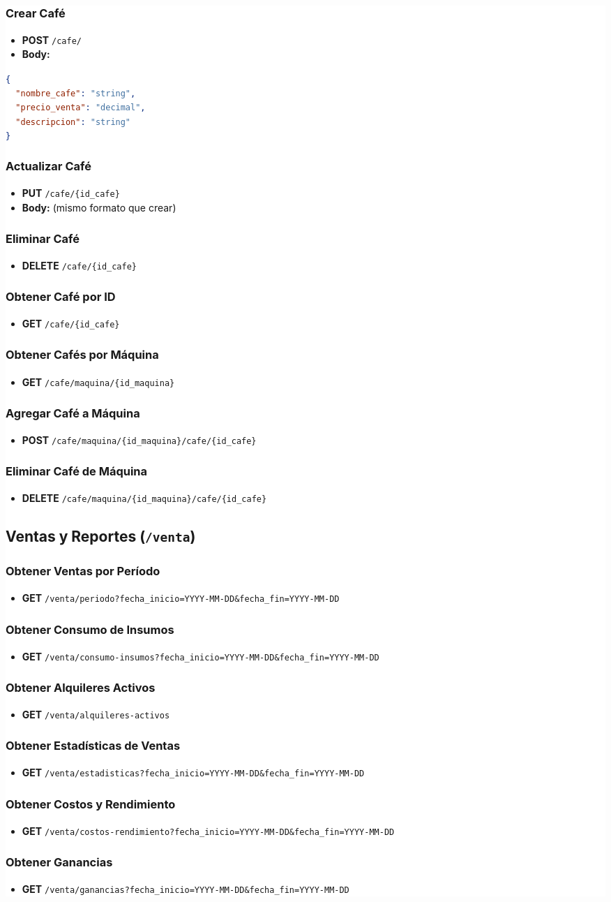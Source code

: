 ### Crear Café
- **POST** `/cafe/`
- **Body:**
```json
{
  "nombre_cafe": "string",
  "precio_venta": "decimal",
  "descripcion": "string"
}
```

### Actualizar Café
- **PUT** `/cafe/{id_cafe}`
- **Body:** (mismo formato que crear)

### Eliminar Café
- **DELETE** `/cafe/{id_cafe}`

### Obtener Café por ID
- **GET** `/cafe/{id_cafe}`

### Obtener Cafés por Máquina
- **GET** `/cafe/maquina/{id_maquina}`

### Agregar Café a Máquina
- **POST** `/cafe/maquina/{id_maquina}/cafe/{id_cafe}`

### Eliminar Café de Máquina
- **DELETE** `/cafe/maquina/{id_maquina}/cafe/{id_cafe}`

## Ventas y Reportes (`/venta`)

### Obtener Ventas por Período
- **GET** `/venta/periodo?fecha_inicio=YYYY-MM-DD&fecha_fin=YYYY-MM-DD`

### Obtener Consumo de Insumos
- **GET** `/venta/consumo-insumos?fecha_inicio=YYYY-MM-DD&fecha_fin=YYYY-MM-DD`

### Obtener Alquileres Activos
- **GET** `/venta/alquileres-activos`

### Obtener Estadísticas de Ventas
- **GET** `/venta/estadisticas?fecha_inicio=YYYY-MM-DD&fecha_fin=YYYY-MM-DD`

### Obtener Costos y Rendimiento
- **GET** `/venta/costos-rendimiento?fecha_inicio=YYYY-MM-DD&fecha_fin=YYYY-MM-DD`

### Obtener Ganancias
- **GET** `/venta/ganancias?fecha_inicio=YYYY-MM-DD&fecha_fin=YYYY-MM-DD`

